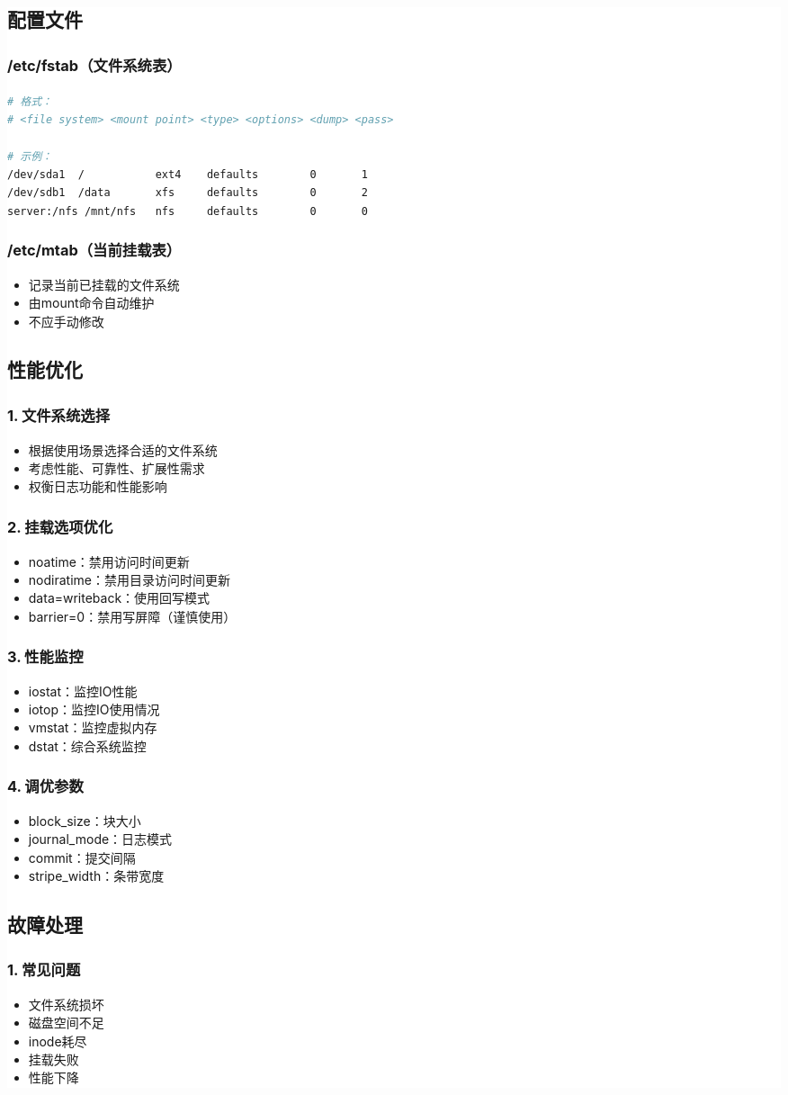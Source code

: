 ## 配置文件
### /etc/fstab（文件系统表）
```bash
# 格式：
# <file system> <mount point> <type> <options> <dump> <pass>

# 示例：
/dev/sda1  /           ext4    defaults        0       1
/dev/sdb1  /data       xfs     defaults        0       2
server:/nfs /mnt/nfs   nfs     defaults        0       0
```

### /etc/mtab（当前挂载表）
- 记录当前已挂载的文件系统
- 由mount命令自动维护
- 不应手动修改

## 性能优化
### 1. 文件系统选择
- 根据使用场景选择合适的文件系统
- 考虑性能、可靠性、扩展性需求
- 权衡日志功能和性能影响

### 2. 挂载选项优化
- noatime：禁用访问时间更新
- nodiratime：禁用目录访问时间更新
- data=writeback：使用回写模式
- barrier=0：禁用写屏障（谨慎使用）

### 3. 性能监控
- iostat：监控IO性能
- iotop：监控IO使用情况
- vmstat：监控虚拟内存
- dstat：综合系统监控

### 4. 调优参数
- block_size：块大小
- journal_mode：日志模式
- commit：提交间隔
- stripe_width：条带宽度

## 故障处理
### 1. 常见问题
- 文件系统损坏
- 磁盘空间不足
- inode耗尽
- 挂载失败
- 性能下降
